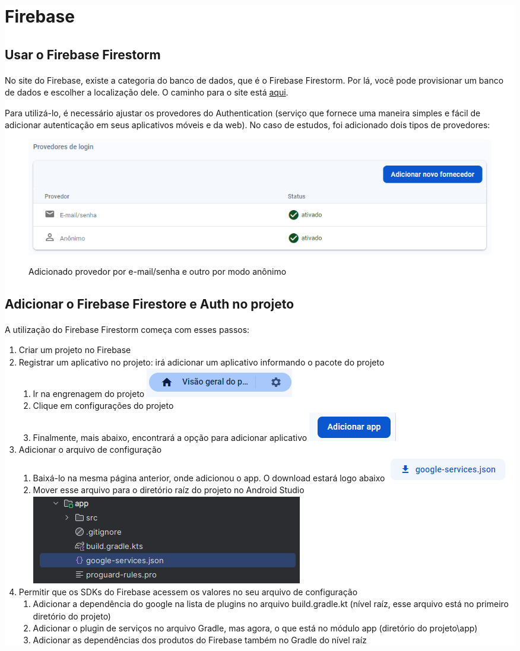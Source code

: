 # Firebase

## Usar o Firebase Firestorm

No site do Firebase, existe a categoria do banco de dados, que é o Firebase Firestorm. Por lá, você pode provisionar um banco de dados e escolher a localização dele. O caminho para o site está [aqui](https://console.firebase.google.com/u/4/project/estudodirigidocontas-5a6a9/firestore/databases/-default-/data/\~2F).

Para utilizá-lo, é necessário ajustar os provedores do Authentication (serviço que fornece uma maneira simples e fácil de adicionar autenticação em seus aplicativos móveis e da web). No caso de estudos, foi adicionado dois tipos de provedores:

<figure><img src="../../.gitbook/assets/image (4) (1).png" alt=""><figcaption><p>Adicionado provedor por e-mail/senha e outro por modo anônimo</p></figcaption></figure>



## Adicionar o Firebase Firestore e Auth no projeto

A utilização do Firebase Firestorm começa com esses passos:

1. Criar um projeto no Firebase
2. Registrar um aplicativo no projeto: irá adicionar um aplicativo informando o pacote do projeto
   1. Ir na engrenagem do projeto ![](<../../.gitbook/assets/image (1) (1) (1).png>)
   2. Clique em configurações do projeto
   3. Finalmente, mais abaixo, encontrará a opção para adicionar aplicativo ![](<../../.gitbook/assets/image (2) (1) (1).png>)
3. Adicionar o arquivo de configuração
   1. Baixá-lo na mesma página anterior, onde adicionou o app. O download estará logo abaixo ![](<../../.gitbook/assets/image (3) (1) (1).png>)
   2. Mover esse arquivo para o diretório raíz do projeto no Android Studio ![](<../../.gitbook/assets/image (4) (1) (1).png>)
4. Permitir que os SDKs do Firebase acessem os valores no seu arquivo de configuração
   1. Adicionar a dependência do google na lista de plugins no arquivo build.gradle.kt (nível raíz, esse arquivo está no primeiro diretório do projeto)
   2. Adicionar o plugin de serviços no arquivo Gradle, mas agora, o que está no módulo app (diretório do projeto\app)
   3. Adicionar as dependências dos produtos do Firebase também no Gradle do nível raíz